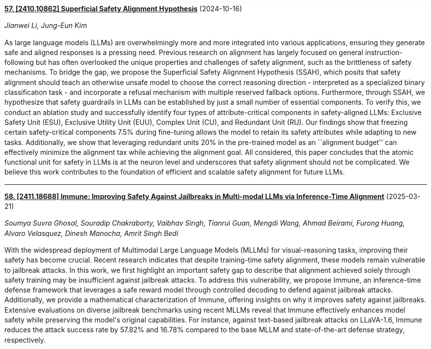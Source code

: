 
**[57. [2410.10862] Superficial Safety Alignment Hypothesis](https://arxiv.org/pdf/2410.10862.pdf)** (2024-10-16)

*Jianwei Li, Jung-Eun Kim*

  As large language models (LLMs) are overwhelmingly more and more integrated
into various applications, ensuring they generate safe and aligned responses is
a pressing need. Previous research on alignment has largely focused on general
instruction-following but has often overlooked the unique properties and
challenges of safety alignment, such as the brittleness of safety mechanisms.
To bridge the gap, we propose the Superficial Safety Alignment Hypothesis
(SSAH), which posits that safety alignment should teach an otherwise unsafe
model to choose the correct reasoning direction - interpreted as a specialized
binary classification task - and incorporate a refusal mechanism with multiple
reserved fallback options. Furthermore, through SSAH, we hypothesize that
safety guardrails in LLMs can be established by just a small number of
essential components. To verify this, we conduct an ablation study and
successfully identify four types of attribute-critical components in
safety-aligned LLMs: Exclusive Safety Unit (ESU), Exclusive Utility Unit (EUU),
Complex Unit (CU), and Redundant Unit (RU). Our findings show that freezing
certain safety-critical components 7.5\% during fine-tuning allows the model to
retain its safety attributes while adapting to new tasks. Additionally, we show
that leveraging redundant units 20\% in the pre-trained model as an ``alignment
budget'' can effectively minimize the alignment tax while achieving the
alignment goal. All considered, this paper concludes that the atomic functional
unit for safety in LLMs is at the neuron level and underscores that safety
alignment should not be complicated. We believe this work contributes to the
foundation of efficient and scalable safety alignment for future LLMs.


---

**[58. [2411.18688] Immune: Improving Safety Against Jailbreaks in Multi-modal LLMs via
  Inference-Time Alignment](https://arxiv.org/pdf/2411.18688.pdf)** (2025-03-21)

*Soumya Suvra Ghosal, Souradip Chakraborty, Vaibhav Singh, Tianrui Guan, Mengdi Wang, Ahmad Beirami, Furong Huang, Alvaro Velasquez, Dinesh Manocha, Amrit Singh Bedi*

  With the widespread deployment of Multimodal Large Language Models (MLLMs)
for visual-reasoning tasks, improving their safety has become crucial. Recent
research indicates that despite training-time safety alignment, these models
remain vulnerable to jailbreak attacks. In this work, we first highlight an
important safety gap to describe that alignment achieved solely through safety
training may be insufficient against jailbreak attacks. To address this
vulnerability, we propose Immune, an inference-time defense framework that
leverages a safe reward model through controlled decoding to defend against
jailbreak attacks. Additionally, we provide a mathematical characterization of
Immune, offering insights on why it improves safety against jailbreaks.
Extensive evaluations on diverse jailbreak benchmarks using recent MLLMs reveal
that Immune effectively enhances model safety while preserving the model's
original capabilities. For instance, against text-based jailbreak attacks on
LLaVA-1.6, Immune reduces the attack success rate by 57.82% and 16.78% compared
to the base MLLM and state-of-the-art defense strategy, respectively.
